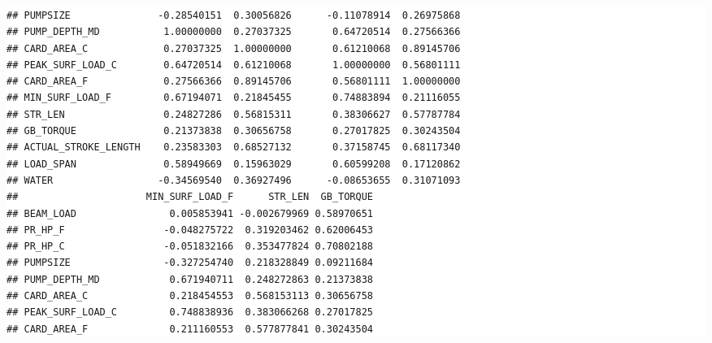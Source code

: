     ## PUMPSIZE               -0.28540151  0.30056826      -0.11078914  0.26975868
    ## PUMP_DEPTH_MD           1.00000000  0.27037325       0.64720514  0.27566366
    ## CARD_AREA_C             0.27037325  1.00000000       0.61210068  0.89145706
    ## PEAK_SURF_LOAD_C        0.64720514  0.61210068       1.00000000  0.56801111
    ## CARD_AREA_F             0.27566366  0.89145706       0.56801111  1.00000000
    ## MIN_SURF_LOAD_F         0.67194071  0.21845455       0.74883894  0.21116055
    ## STR_LEN                 0.24827286  0.56815311       0.38306627  0.57787784
    ## GB_TORQUE               0.21373838  0.30656758       0.27017825  0.30243504
    ## ACTUAL_STROKE_LENGTH    0.23583303  0.68527132       0.37158745  0.68117340
    ## LOAD_SPAN               0.58949669  0.15963029       0.60599208  0.17120862
    ## WATER                  -0.34569540  0.36927496      -0.08653655  0.31071093
    ##                      MIN_SURF_LOAD_F      STR_LEN  GB_TORQUE
    ## BEAM_LOAD                0.005853941 -0.002679969 0.58970651
    ## PR_HP_F                 -0.048275722  0.319203462 0.62006453
    ## PR_HP_C                 -0.051832166  0.353477824 0.70802188
    ## PUMPSIZE                -0.327254740  0.218328849 0.09211684
    ## PUMP_DEPTH_MD            0.671940711  0.248272863 0.21373838
    ## CARD_AREA_C              0.218454553  0.568153113 0.30656758
    ## PEAK_SURF_LOAD_C         0.748838936  0.383066268 0.27017825
    ## CARD_AREA_F              0.211160553  0.577877841 0.30243504